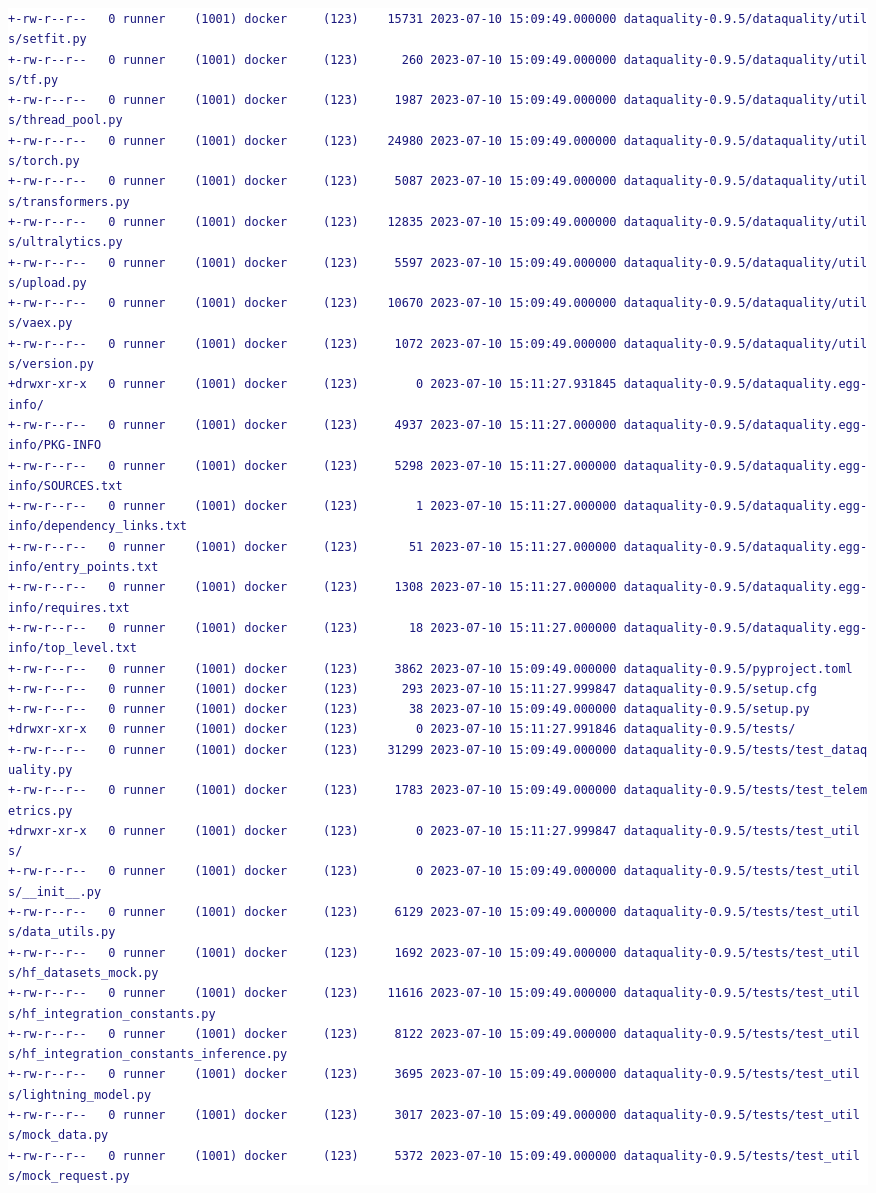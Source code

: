```diff
+-rw-r--r--   0 runner    (1001) docker     (123)    15731 2023-07-10 15:09:49.000000 dataquality-0.9.5/dataquality/utils/setfit.py
+-rw-r--r--   0 runner    (1001) docker     (123)      260 2023-07-10 15:09:49.000000 dataquality-0.9.5/dataquality/utils/tf.py
+-rw-r--r--   0 runner    (1001) docker     (123)     1987 2023-07-10 15:09:49.000000 dataquality-0.9.5/dataquality/utils/thread_pool.py
+-rw-r--r--   0 runner    (1001) docker     (123)    24980 2023-07-10 15:09:49.000000 dataquality-0.9.5/dataquality/utils/torch.py
+-rw-r--r--   0 runner    (1001) docker     (123)     5087 2023-07-10 15:09:49.000000 dataquality-0.9.5/dataquality/utils/transformers.py
+-rw-r--r--   0 runner    (1001) docker     (123)    12835 2023-07-10 15:09:49.000000 dataquality-0.9.5/dataquality/utils/ultralytics.py
+-rw-r--r--   0 runner    (1001) docker     (123)     5597 2023-07-10 15:09:49.000000 dataquality-0.9.5/dataquality/utils/upload.py
+-rw-r--r--   0 runner    (1001) docker     (123)    10670 2023-07-10 15:09:49.000000 dataquality-0.9.5/dataquality/utils/vaex.py
+-rw-r--r--   0 runner    (1001) docker     (123)     1072 2023-07-10 15:09:49.000000 dataquality-0.9.5/dataquality/utils/version.py
+drwxr-xr-x   0 runner    (1001) docker     (123)        0 2023-07-10 15:11:27.931845 dataquality-0.9.5/dataquality.egg-info/
+-rw-r--r--   0 runner    (1001) docker     (123)     4937 2023-07-10 15:11:27.000000 dataquality-0.9.5/dataquality.egg-info/PKG-INFO
+-rw-r--r--   0 runner    (1001) docker     (123)     5298 2023-07-10 15:11:27.000000 dataquality-0.9.5/dataquality.egg-info/SOURCES.txt
+-rw-r--r--   0 runner    (1001) docker     (123)        1 2023-07-10 15:11:27.000000 dataquality-0.9.5/dataquality.egg-info/dependency_links.txt
+-rw-r--r--   0 runner    (1001) docker     (123)       51 2023-07-10 15:11:27.000000 dataquality-0.9.5/dataquality.egg-info/entry_points.txt
+-rw-r--r--   0 runner    (1001) docker     (123)     1308 2023-07-10 15:11:27.000000 dataquality-0.9.5/dataquality.egg-info/requires.txt
+-rw-r--r--   0 runner    (1001) docker     (123)       18 2023-07-10 15:11:27.000000 dataquality-0.9.5/dataquality.egg-info/top_level.txt
+-rw-r--r--   0 runner    (1001) docker     (123)     3862 2023-07-10 15:09:49.000000 dataquality-0.9.5/pyproject.toml
+-rw-r--r--   0 runner    (1001) docker     (123)      293 2023-07-10 15:11:27.999847 dataquality-0.9.5/setup.cfg
+-rw-r--r--   0 runner    (1001) docker     (123)       38 2023-07-10 15:09:49.000000 dataquality-0.9.5/setup.py
+drwxr-xr-x   0 runner    (1001) docker     (123)        0 2023-07-10 15:11:27.991846 dataquality-0.9.5/tests/
+-rw-r--r--   0 runner    (1001) docker     (123)    31299 2023-07-10 15:09:49.000000 dataquality-0.9.5/tests/test_dataquality.py
+-rw-r--r--   0 runner    (1001) docker     (123)     1783 2023-07-10 15:09:49.000000 dataquality-0.9.5/tests/test_telemetrics.py
+drwxr-xr-x   0 runner    (1001) docker     (123)        0 2023-07-10 15:11:27.999847 dataquality-0.9.5/tests/test_utils/
+-rw-r--r--   0 runner    (1001) docker     (123)        0 2023-07-10 15:09:49.000000 dataquality-0.9.5/tests/test_utils/__init__.py
+-rw-r--r--   0 runner    (1001) docker     (123)     6129 2023-07-10 15:09:49.000000 dataquality-0.9.5/tests/test_utils/data_utils.py
+-rw-r--r--   0 runner    (1001) docker     (123)     1692 2023-07-10 15:09:49.000000 dataquality-0.9.5/tests/test_utils/hf_datasets_mock.py
+-rw-r--r--   0 runner    (1001) docker     (123)    11616 2023-07-10 15:09:49.000000 dataquality-0.9.5/tests/test_utils/hf_integration_constants.py
+-rw-r--r--   0 runner    (1001) docker     (123)     8122 2023-07-10 15:09:49.000000 dataquality-0.9.5/tests/test_utils/hf_integration_constants_inference.py
+-rw-r--r--   0 runner    (1001) docker     (123)     3695 2023-07-10 15:09:49.000000 dataquality-0.9.5/tests/test_utils/lightning_model.py
+-rw-r--r--   0 runner    (1001) docker     (123)     3017 2023-07-10 15:09:49.000000 dataquality-0.9.5/tests/test_utils/mock_data.py
+-rw-r--r--   0 runner    (1001) docker     (123)     5372 2023-07-10 15:09:49.000000 dataquality-0.9.5/tests/test_utils/mock_request.py
```